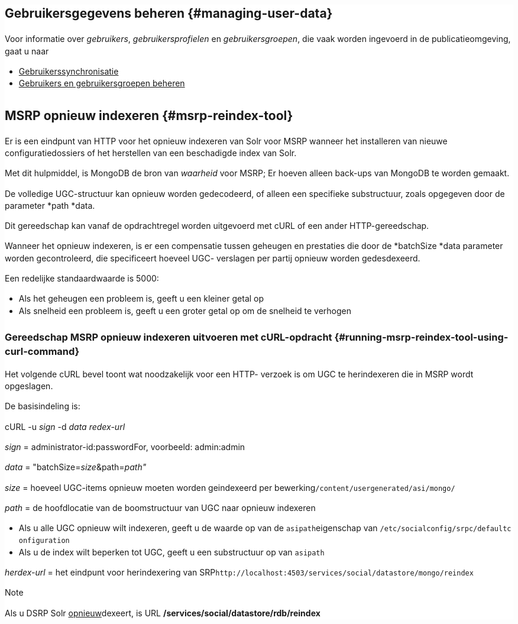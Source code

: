 ## Gebruikersgegevens beheren {#managing-user-data}

Voor informatie over *gebruikers*, *gebruikersprofielen* en *gebruikersgroepen*, die vaak worden ingevoerd in de publicatieomgeving, gaat u naar

* [Gebruikerssynchronisatie](sync.md)
* [Gebruikers en gebruikersgroepen beheren](users.md)

## MSRP opnieuw indexeren {#msrp-reindex-tool}

Er is een eindpunt van HTTP voor het opnieuw indexeren van Solr voor MSRP wanneer het installeren van nieuwe configuratiedossiers of het herstellen van een beschadigde index van Solr.

Met dit hulpmiddel, is MongoDB de bron van *waarheid* voor MSRP; Er hoeven alleen back-ups van MongoDB te worden gemaakt.

De volledige UGC-structuur kan opnieuw worden gedecodeerd, of alleen een specifieke substructuur, zoals opgegeven door de parameter *path *data.

Dit gereedschap kan vanaf de opdrachtregel worden uitgevoerd met cURL of een ander HTTP-gereedschap.

Wanneer het opnieuw indexeren, is er een compensatie tussen geheugen en prestaties die door de *batchSize *data parameter worden gecontroleerd, die specificeert hoeveel UGC- verslagen per partij opnieuw worden gedesdexeerd.

Een redelijke standaardwaarde is 5000:

* Als het geheugen een probleem is, geeft u een kleiner getal op
* Als snelheid een probleem is, geeft u een groter getal op om de snelheid te verhogen

### Gereedschap MSRP opnieuw indexeren uitvoeren met cURL-opdracht {#running-msrp-reindex-tool-using-curl-command}

Het volgende cURL bevel toont wat noodzakelijk voor een HTTP- verzoek is om UGC te herindexeren die in MSRP wordt opgeslagen.

De basisindeling is:

cURL -u *sign* -d *data* *redex-url*

*sign* = administrator-id:passwordFor, voorbeeld: admin:admin

*data* = &quot;batchSize=*size*&amp;path=*path&quot;*

*size* = hoeveel UGC-items opnieuw moeten worden geindexeerd per bewerking`/content/usergenerated/asi/mongo/`

*path* = de hoofdlocatie van de boomstructuur van UGC naar opnieuw indexeren

* Als u alle UGC opnieuw wilt indexeren, geeft u de waarde op van de `asipath`eigenschap van
   `/etc/socialconfig/srpc/defaultconfiguration`
* Als u de index wilt beperken tot UGC, geeft u een substructuur op van `asipath`

*herdex-url* = het eindpunt voor herindexering van SRP`http://localhost:4503/services/social/datastore/mongo/reindex`

>[!NOTE]
>
>Als u DSRP Solr [opnieuw](dsrp.md)dexeert, is URL **/services/social/datastore/rdb/reindex**

